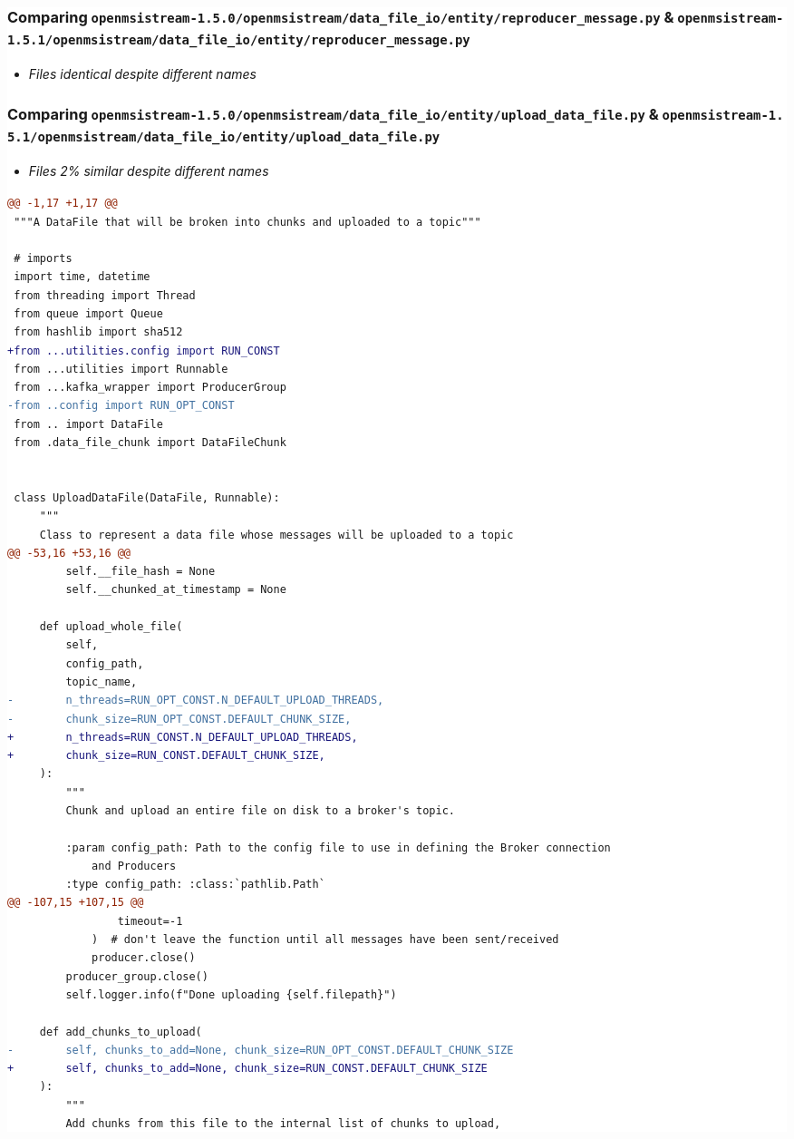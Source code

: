 ### Comparing `openmsistream-1.5.0/openmsistream/data_file_io/entity/reproducer_message.py` & `openmsistream-1.5.1/openmsistream/data_file_io/entity/reproducer_message.py`

 * *Files identical despite different names*

### Comparing `openmsistream-1.5.0/openmsistream/data_file_io/entity/upload_data_file.py` & `openmsistream-1.5.1/openmsistream/data_file_io/entity/upload_data_file.py`

 * *Files 2% similar despite different names*

```diff
@@ -1,17 +1,17 @@
 """A DataFile that will be broken into chunks and uploaded to a topic"""
 
 # imports
 import time, datetime
 from threading import Thread
 from queue import Queue
 from hashlib import sha512
+from ...utilities.config import RUN_CONST
 from ...utilities import Runnable
 from ...kafka_wrapper import ProducerGroup
-from ..config import RUN_OPT_CONST
 from .. import DataFile
 from .data_file_chunk import DataFileChunk
 
 
 class UploadDataFile(DataFile, Runnable):
     """
     Class to represent a data file whose messages will be uploaded to a topic
@@ -53,16 +53,16 @@
         self.__file_hash = None
         self.__chunked_at_timestamp = None
 
     def upload_whole_file(
         self,
         config_path,
         topic_name,
-        n_threads=RUN_OPT_CONST.N_DEFAULT_UPLOAD_THREADS,
-        chunk_size=RUN_OPT_CONST.DEFAULT_CHUNK_SIZE,
+        n_threads=RUN_CONST.N_DEFAULT_UPLOAD_THREADS,
+        chunk_size=RUN_CONST.DEFAULT_CHUNK_SIZE,
     ):
         """
         Chunk and upload an entire file on disk to a broker's topic.
 
         :param config_path: Path to the config file to use in defining the Broker connection
             and Producers
         :type config_path: :class:`pathlib.Path`
@@ -107,15 +107,15 @@
                 timeout=-1
             )  # don't leave the function until all messages have been sent/received
             producer.close()
         producer_group.close()
         self.logger.info(f"Done uploading {self.filepath}")
 
     def add_chunks_to_upload(
-        self, chunks_to_add=None, chunk_size=RUN_OPT_CONST.DEFAULT_CHUNK_SIZE
+        self, chunks_to_add=None, chunk_size=RUN_CONST.DEFAULT_CHUNK_SIZE
     ):
         """
         Add chunks from this file to the internal list of chunks to upload,
```